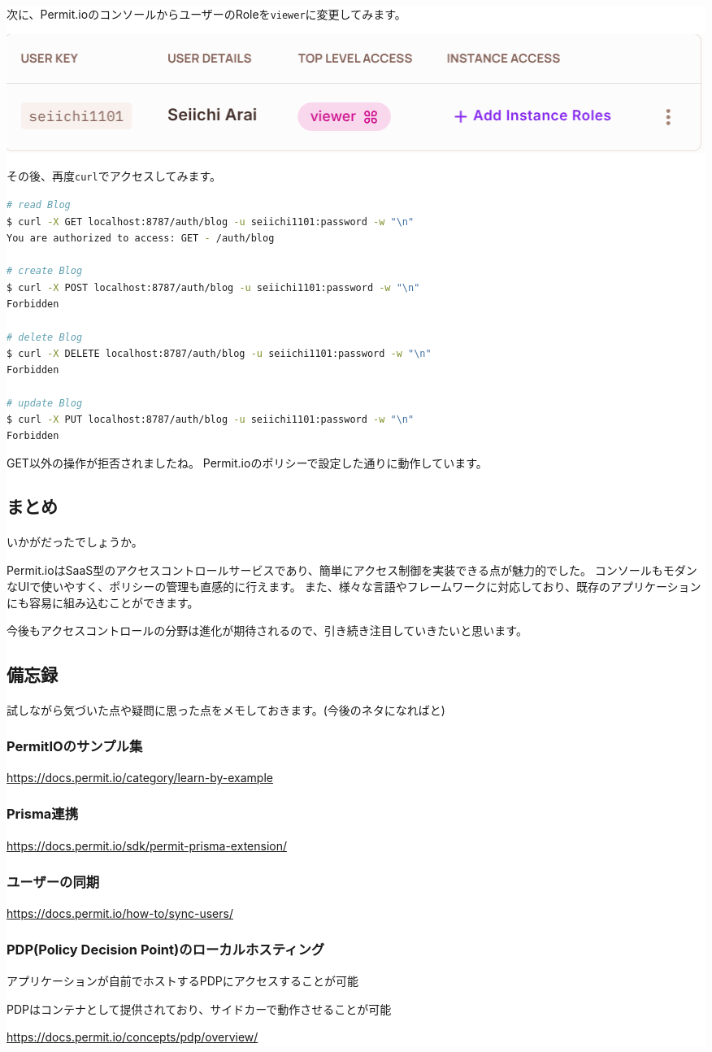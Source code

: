 次に、Permit.ioのコンソールからユーザーのRoleを`viewer`に変更してみます。

![](/images/permitio-tutorial/2025-10-31-14-44-52.png)

その後、再度`curl`でアクセスしてみます。

```sh
# read Blog
$ curl -X GET localhost:8787/auth/blog -u seiichi1101:password -w "\n"
You are authorized to access: GET - /auth/blog

# create Blog
$ curl -X POST localhost:8787/auth/blog -u seiichi1101:password -w "\n"
Forbidden

# delete Blog
$ curl -X DELETE localhost:8787/auth/blog -u seiichi1101:password -w "\n"
Forbidden

# update Blog
$ curl -X PUT localhost:8787/auth/blog -u seiichi1101:password -w "\n"
Forbidden
```

GET以外の操作が拒否されましたね。
Permit.ioのポリシーで設定した通りに動作しています。

## まとめ

いかがだったでしょうか。

Permit.ioはSaaS型のアクセスコントロールサービスであり、簡単にアクセス制御を実装できる点が魅力的でした。
コンソールもモダンなUIで使いやすく、ポリシーの管理も直感的に行えます。
また、様々な言語やフレームワークに対応しており、既存のアプリケーションにも容易に組み込むことができます。

今後もアクセスコントロールの分野は進化が期待されるので、引き続き注目していきたいと思います。

## 備忘録

試しながら気づいた点や疑問に思った点をメモしておきます。(今後のネタになればと)

### PermitIOのサンプル集

<https://docs.permit.io/category/learn-by-example>

### Prisma連携

<https://docs.permit.io/sdk/permit-prisma-extension/>

### ユーザーの同期

<https://docs.permit.io/how-to/sync-users/>

### PDP(Policy Decision Point)のローカルホスティング

アプリケーションが自前でホストするPDPにアクセスすることが可能

PDPはコンテナとして提供されており、サイドカーで動作させることが可能

<https://docs.permit.io/concepts/pdp/overview/>
